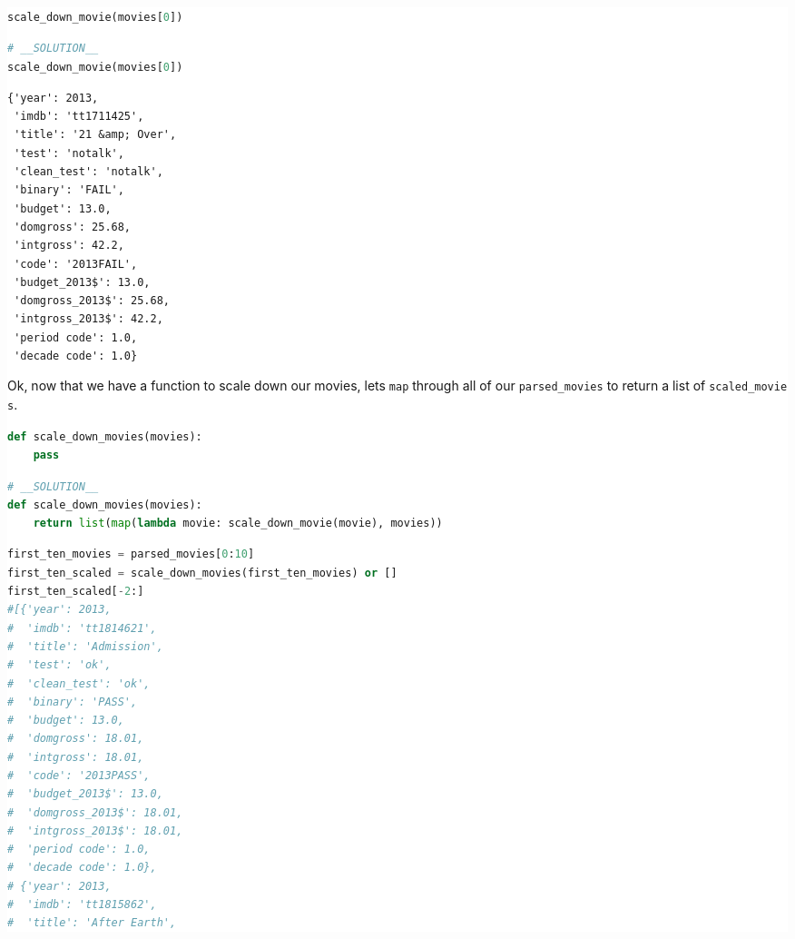 


```python
scale_down_movie(movies[0])
```


```python
# __SOLUTION__
scale_down_movie(movies[0])
```




    {'year': 2013,
     'imdb': 'tt1711425',
     'title': '21 &amp; Over',
     'test': 'notalk',
     'clean_test': 'notalk',
     'binary': 'FAIL',
     'budget': 13.0,
     'domgross': 25.68,
     'intgross': 42.2,
     'code': '2013FAIL',
     'budget_2013$': 13.0,
     'domgross_2013$': 25.68,
     'intgross_2013$': 42.2,
     'period code': 1.0,
     'decade code': 1.0}



Ok, now that we have a function to scale down our movies, lets `map` through all of our `parsed_movies` to return a list of `scaled_movies`. 


```python
def scale_down_movies(movies):
    pass
```


```python
# __SOLUTION__
def scale_down_movies(movies):
    return list(map(lambda movie: scale_down_movie(movie), movies))
```


```python
first_ten_movies = parsed_movies[0:10]
first_ten_scaled = scale_down_movies(first_ten_movies) or []
first_ten_scaled[-2:]
#[{'year': 2013,
#  'imdb': 'tt1814621',
#  'title': 'Admission',
#  'test': 'ok',
#  'clean_test': 'ok',
#  'binary': 'PASS',
#  'budget': 13.0,
#  'domgross': 18.01,
#  'intgross': 18.01,
#  'code': '2013PASS',
#  'budget_2013$': 13.0,
#  'domgross_2013$': 18.01,
#  'intgross_2013$': 18.01,
#  'period code': 1.0,
#  'decade code': 1.0},
# {'year': 2013,
#  'imdb': 'tt1815862',
#  'title': 'After Earth',
```